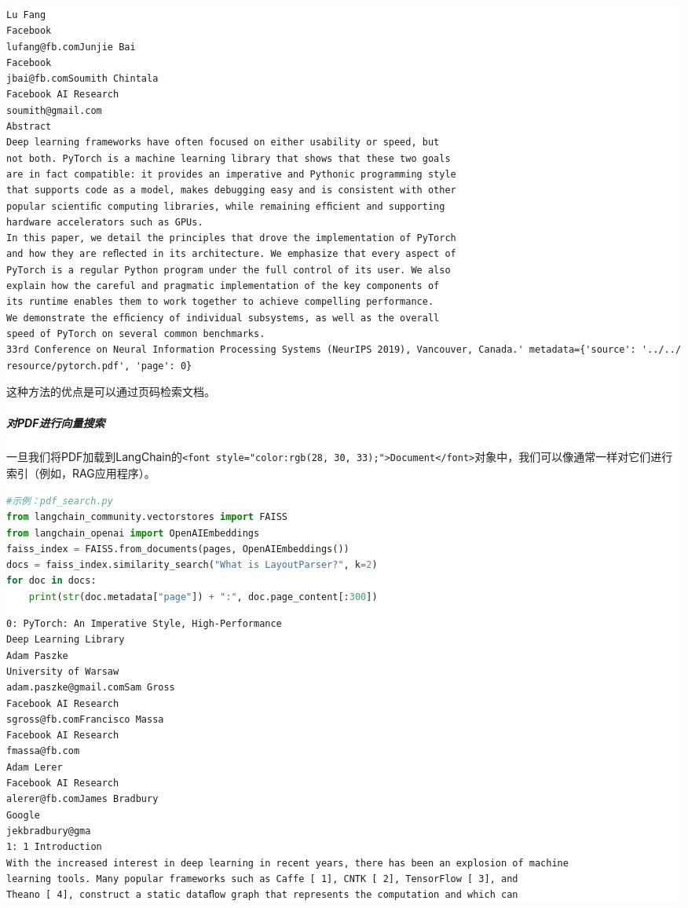```plain
Lu Fang
Facebook
lufang@fb.comJunjie Bai
Facebook
jbai@fb.comSoumith Chintala
Facebook AI Research
soumith@gmail.com
Abstract
Deep learning frameworks have often focused on either usability or speed, but
not both. PyTorch is a machine learning library that shows that these two goals
are in fact compatible: it provides an imperative and Pythonic programming style
that supports code as a model, makes debugging easy and is consistent with other
popular scientiﬁc computing libraries, while remaining efﬁcient and supporting
hardware accelerators such as GPUs.
In this paper, we detail the principles that drove the implementation of PyTorch
and how they are reﬂected in its architecture. We emphasize that every aspect of
PyTorch is a regular Python program under the full control of its user. We also
explain how the careful and pragmatic implementation of the key components of
its runtime enables them to work together to achieve compelling performance.
We demonstrate the efﬁciency of individual subsystems, as well as the overall
speed of PyTorch on several common benchmarks.
33rd Conference on Neural Information Processing Systems (NeurIPS 2019), Vancouver, Canada.' metadata={'source': '../../resource/pytorch.pdf', 'page': 0}
```

<font style="color:rgb(28, 30, 33);">这种方法的优点是可以通过页码检索文档。</font>

##### 对PDF进行向量搜索
<font style="color:rgb(28, 30, 33);">一旦我们将PDF加载到LangChain的</font>`<font style="color:rgb(28, 30, 33);">Document</font>`<font style="color:rgb(28, 30, 33);">对象中，我们可以像通常一样对它们进行索引（例如，RAG应用程序）。</font>

```python
#示例：pdf_search.py
from langchain_community.vectorstores import FAISS
from langchain_openai import OpenAIEmbeddings
faiss_index = FAISS.from_documents(pages, OpenAIEmbeddings())
docs = faiss_index.similarity_search("What is LayoutParser?", k=2)
for doc in docs:
    print(str(doc.metadata["page"]) + ":", doc.page_content[:300])
```

```plain
0: PyTorch: An Imperative Style, High-Performance
Deep Learning Library
Adam Paszke
University of Warsaw
adam.paszke@gmail.comSam Gross
Facebook AI Research
sgross@fb.comFrancisco Massa
Facebook AI Research
fmassa@fb.com
Adam Lerer
Facebook AI Research
alerer@fb.comJames Bradbury
Google
jekbradbury@gma
1: 1 Introduction
With the increased interest in deep learning in recent years, there has been an explosion of machine
learning tools. Many popular frameworks such as Caffe [ 1], CNTK [ 2], TensorFlow [ 3], and
Theano [ 4], construct a static dataﬂow graph that represents the computation and which can 

```

